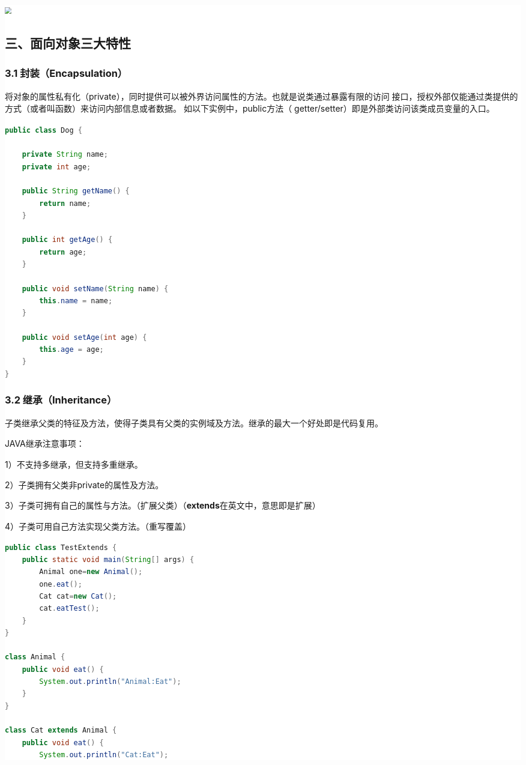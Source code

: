 <img src="https://img-blog.csdnimg.cn/2020092420591136.png" style="zoom:67%;" />

## 三、面向对象三大特性

### 3.1 封装（Encapsulation）

将对象的属性私有化（private），同时提供可以被外界访问属性的方法。也就是说类通过暴露有限的访问 接口，授权外部仅能通过类提供的方式（或者叫函数）来访问内部信息或者数据。
如以下实例中，public方法（ getter/setter）即是外部类访问该类成员变量的入口。

```java
public class Dog {
    
    private String name;
    private int age;

    public String getName() {
        return name;
    }

    public int getAge() {
        return age;
    }

    public void setName(String name) {
        this.name = name;
    }

    public void setAge(int age) {
        this.age = age;
    }
}
```

### 3.2 继承（Inheritance）

子类继承父类的特征及方法，使得子类具有父类的实例域及方法。继承的最大一个好处即是代码复用。

JAVA继承注意事项：

1）不支持多继承，但支持多重继承。

2）子类拥有父类非private的属性及方法。

3）子类可拥有自己的属性与方法。（扩展父类）（**extends**在英文中，意思即是扩展）

4）子类可用自己方法实现父类方法。（重写覆盖）  

```java
public class TestExtends {
    public static void main(String[] args) {
        Animal one=new Animal();
        one.eat();
        Cat cat=new Cat();
        cat.eatTest();
    }
}

class Animal {
    public void eat() {
        System.out.println("Animal:Eat");
    }
}

class Cat extends Animal {
    public void eat() {
        System.out.println("Cat:Eat");
```